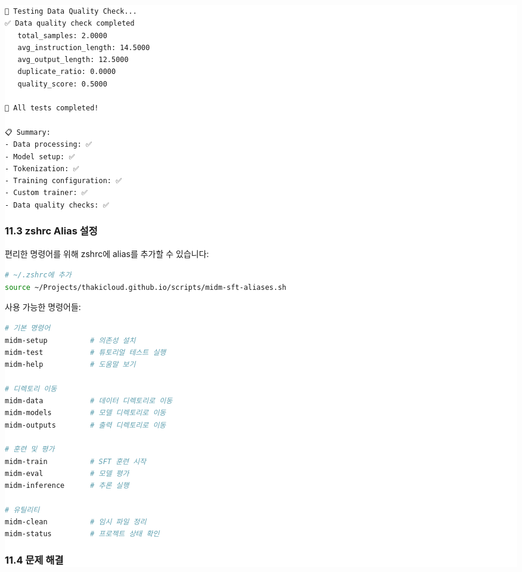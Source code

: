 ```text
🧪 Testing Data Quality Check...
✅ Data quality check completed
   total_samples: 2.0000
   avg_instruction_length: 14.5000
   avg_output_length: 12.5000
   duplicate_ratio: 0.0000
   quality_score: 0.5000

🎉 All tests completed!

📋 Summary:
- Data processing: ✅
- Model setup: ✅
- Tokenization: ✅
- Training configuration: ✅
- Custom trainer: ✅
- Data quality checks: ✅
```

### 11.3 zshrc Alias 설정

편리한 명령어를 위해 zshrc에 alias를 추가할 수 있습니다:

```bash
# ~/.zshrc에 추가
source ~/Projects/thakicloud.github.io/scripts/midm-sft-aliases.sh
```

사용 가능한 명령어들:

```bash
# 기본 명령어
midm-setup          # 의존성 설치
midm-test           # 튜토리얼 테스트 실행
midm-help           # 도움말 보기

# 디렉토리 이동
midm-data           # 데이터 디렉토리로 이동
midm-models         # 모델 디렉토리로 이동
midm-outputs        # 출력 디렉토리로 이동

# 훈련 및 평가
midm-train          # SFT 훈련 시작
midm-eval           # 모델 평가
midm-inference      # 추론 실행

# 유틸리티
midm-clean          # 임시 파일 정리
midm-status         # 프로젝트 상태 확인
```

### 11.4 문제 해결
